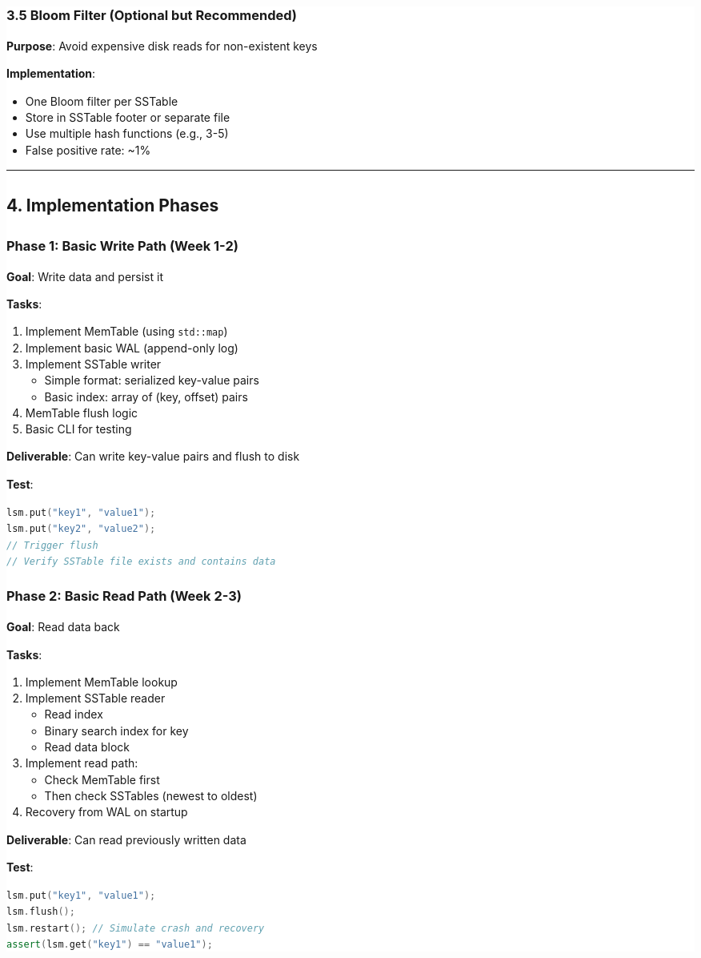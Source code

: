 ### 3.5 Bloom Filter (Optional but Recommended)
**Purpose**: Avoid expensive disk reads for non-existent keys

**Implementation**:
- One Bloom filter per SSTable
- Store in SSTable footer or separate file
- Use multiple hash functions (e.g., 3-5)
- False positive rate: ~1%

---

## 4. Implementation Phases

### Phase 1: Basic Write Path (Week 1-2)
**Goal**: Write data and persist it

**Tasks**:
1. Implement MemTable (using `std::map`)
2. Implement basic WAL (append-only log)
3. Implement SSTable writer
   - Simple format: serialized key-value pairs
   - Basic index: array of (key, offset) pairs
4. MemTable flush logic
5. Basic CLI for testing

**Deliverable**: Can write key-value pairs and flush to disk

**Test**:
```cpp
lsm.put("key1", "value1");
lsm.put("key2", "value2");
// Trigger flush
// Verify SSTable file exists and contains data
```

### Phase 2: Basic Read Path (Week 2-3)
**Goal**: Read data back

**Tasks**:
1. Implement MemTable lookup
2. Implement SSTable reader
   - Read index
   - Binary search index for key
   - Read data block
3. Implement read path:
   - Check MemTable first
   - Then check SSTables (newest to oldest)
4. Recovery from WAL on startup

**Deliverable**: Can read previously written data

**Test**:
```cpp
lsm.put("key1", "value1");
lsm.flush();
lsm.restart(); // Simulate crash and recovery
assert(lsm.get("key1") == "value1");
```
